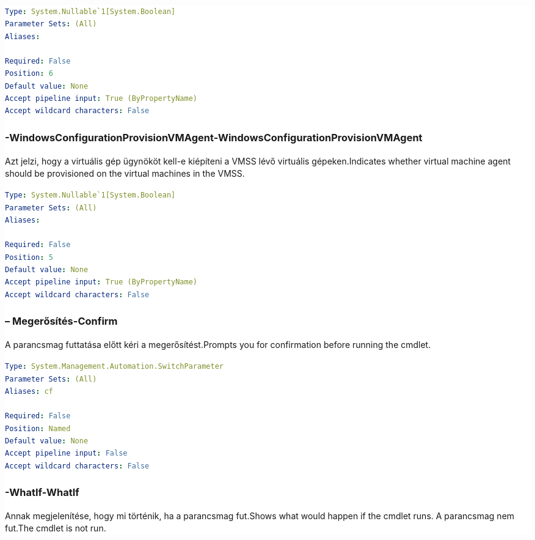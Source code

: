 ```yaml
Type: System.Nullable`1[System.Boolean]
Parameter Sets: (All)
Aliases:

Required: False
Position: 6
Default value: None
Accept pipeline input: True (ByPropertyName)
Accept wildcard characters: False
```

### <span data-ttu-id="65032-157">-WindowsConfigurationProvisionVMAgent</span><span class="sxs-lookup"><span data-stu-id="65032-157">-WindowsConfigurationProvisionVMAgent</span></span>
<span data-ttu-id="65032-158">Azt jelzi, hogy a virtuális gép ügynököt kell-e kiépíteni a VMSS lévő virtuális gépeken.</span><span class="sxs-lookup"><span data-stu-id="65032-158">Indicates whether virtual machine agent should be provisioned on the virtual machines in the VMSS.</span></span>

```yaml
Type: System.Nullable`1[System.Boolean]
Parameter Sets: (All)
Aliases:

Required: False
Position: 5
Default value: None
Accept pipeline input: True (ByPropertyName)
Accept wildcard characters: False
```

### <span data-ttu-id="65032-159">– Megerősítés</span><span class="sxs-lookup"><span data-stu-id="65032-159">-Confirm</span></span>
<span data-ttu-id="65032-160">A parancsmag futtatása előtt kéri a megerősítést.</span><span class="sxs-lookup"><span data-stu-id="65032-160">Prompts you for confirmation before running the cmdlet.</span></span>

```yaml
Type: System.Management.Automation.SwitchParameter
Parameter Sets: (All)
Aliases: cf

Required: False
Position: Named
Default value: None
Accept pipeline input: False
Accept wildcard characters: False
```

### <span data-ttu-id="65032-161">-WhatIf</span><span class="sxs-lookup"><span data-stu-id="65032-161">-WhatIf</span></span>
<span data-ttu-id="65032-162">Annak megjelenítése, hogy mi történik, ha a parancsmag fut.</span><span class="sxs-lookup"><span data-stu-id="65032-162">Shows what would happen if the cmdlet runs.</span></span> <span data-ttu-id="65032-163">A parancsmag nem fut.</span><span class="sxs-lookup"><span data-stu-id="65032-163">The cmdlet is not run.</span></span>
